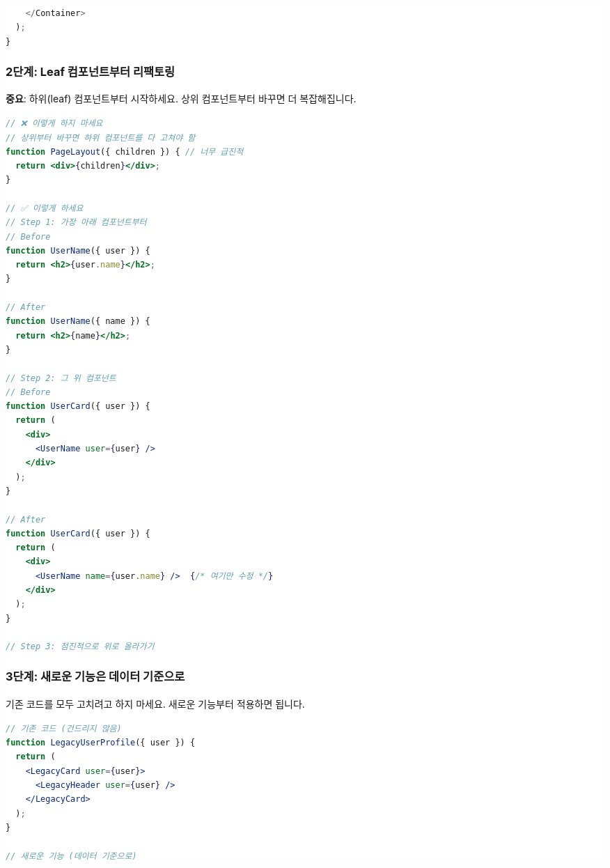 ```jsx
    </Container>
  );
}
```

### 2단계: Leaf 컴포넌트부터 리팩토링

**중요**: 하위(leaf) 컴포넌트부터 시작하세요. 상위 컴포넌트부터 바꾸면 더 복잡해집니다.

```jsx
// ❌ 이렇게 하지 마세요
// 상위부터 바꾸면 하위 컴포넌트를 다 고쳐야 함
function PageLayout({ children }) { // 너무 급진적
  return <div>{children}</div>;
}

// ✅ 이렇게 하세요
// Step 1: 가장 아래 컴포넌트부터
// Before
function UserName({ user }) {
  return <h2>{user.name}</h2>;
}

// After
function UserName({ name }) {
  return <h2>{name}</h2>;
}

// Step 2: 그 위 컴포넌트
// Before
function UserCard({ user }) {
  return (
    <div>
      <UserName user={user} />
    </div>
  );
}

// After
function UserCard({ user }) {
  return (
    <div>
      <UserName name={user.name} />  {/* 여기만 수정 */}
    </div>
  );
}

// Step 3: 점진적으로 위로 올라가기
```

### 3단계: 새로운 기능은 데이터 기준으로

기존 코드를 모두 고치려고 하지 마세요. 새로운 기능부터 적용하면 됩니다.

```jsx
// 기존 코드 (건드리지 않음)
function LegacyUserProfile({ user }) {
  return (
    <LegacyCard user={user}>
      <LegacyHeader user={user} />
    </LegacyCard>
  );
}

// 새로운 기능 (데이터 기준으로)
```